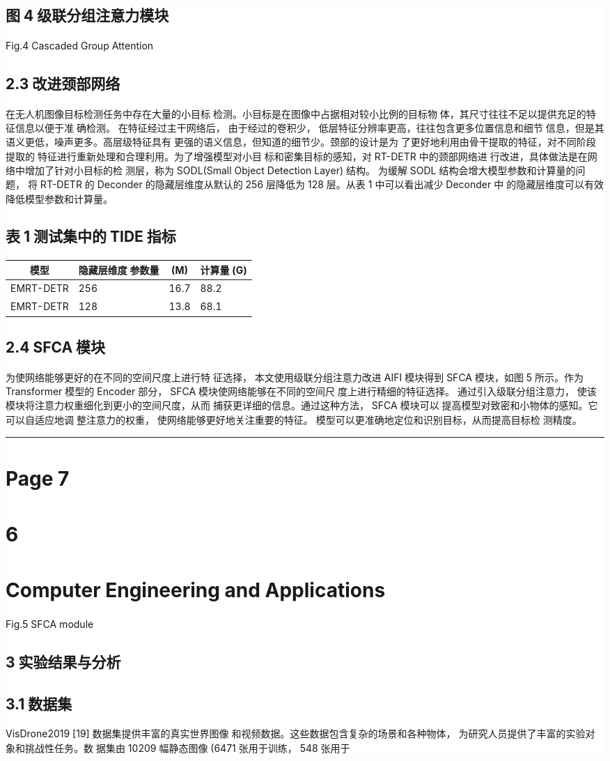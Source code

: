 
## 图 4 级联分组注意力模块

Fig.4    Cascaded Group Attention


## 2.3 改进颈部网络

在无人机图像目标检测任务中存在大量的小目标 检测。小目标是在图像中占据相对较小比例的目标物 体，其尺寸往往不足以提供充足的特征信息以便于准 确检测。 在特征经过主干网络后， 由于经过的卷积少， 低层特征分辨率更高，往往包含更多位置信息和细节 信息，但是其语义更低，噪声更多。高层级特征具有 更强的语义信息，但知道的细节少。颈部的设计是为 了更好地利用由骨干提取的特征，对不同阶段提取的 特征进行重新处理和合理利用。为了增强模型对小目 标和密集目标的感知，对 RT-DETR 中的颈部网络进 行改进，具体做法是在网络中增加了针对小目标的检 测层，称为 SODL(Small Object Detection Layer) 结构。 为缓解 SODL 结构会增大模型参数和计算量的问题， 将 RT-DETR 的 Deconder 的隐藏层维度从默认的 256 层降低为 128 层。从表 1 中可以看出减少 Deconder 中 的隐藏层维度可以有效降低模型参数和计算量。


## 表 1 测试集中的 TIDE 指标


| 模型      |   隐藏层维度 参数量 |   (M) |   计算量 (G) |
|-----------|---------------------|-------|--------------|
| EMRT-DETR |                 256 |  16.7 |         88.2 |
| EMRT-DETR |                 128 |  13.8 |         68.1 |



## 2.4    SFCA 模块

为使网络能够更好的在不同的空间尺度上进行特 征选择， 本文使用级联分组注意力改进 AIFI 模块得到 SFCA 模块，如图 5 所示。作为 Transformer 模型的 Encoder 部分， SFCA 模块使网络能够在不同的空间尺 度上进行精细的特征选择。 通过引入级联分组注意力， 使该模块将注意力权重细化到更小的空间尺度，从而 捕获更详细的信息。通过这种方法， SFCA 模块可以 提高模型对致密和小物体的感知。它可以自适应地调 整注意力的权重， 使网络能够更好地关注重要的特征。 模型可以更准确地定位和识别目标，从而提高目标检 测精度。

---

# Page 7

# 6


# Computer Engineering and Applications

Fig.5    SFCA module


## 3 实验结果与分析


## 3.1 数据集

VisDrone2019 [19] 数据集提供丰富的真实世界图像 和视频数据。这些数据包含复杂的场景和各种物体， 为研究人员提供了丰富的实验对象和挑战性任务。数 据集由 10209 幅静态图像 (6471 张用于训练， 548 张用于
